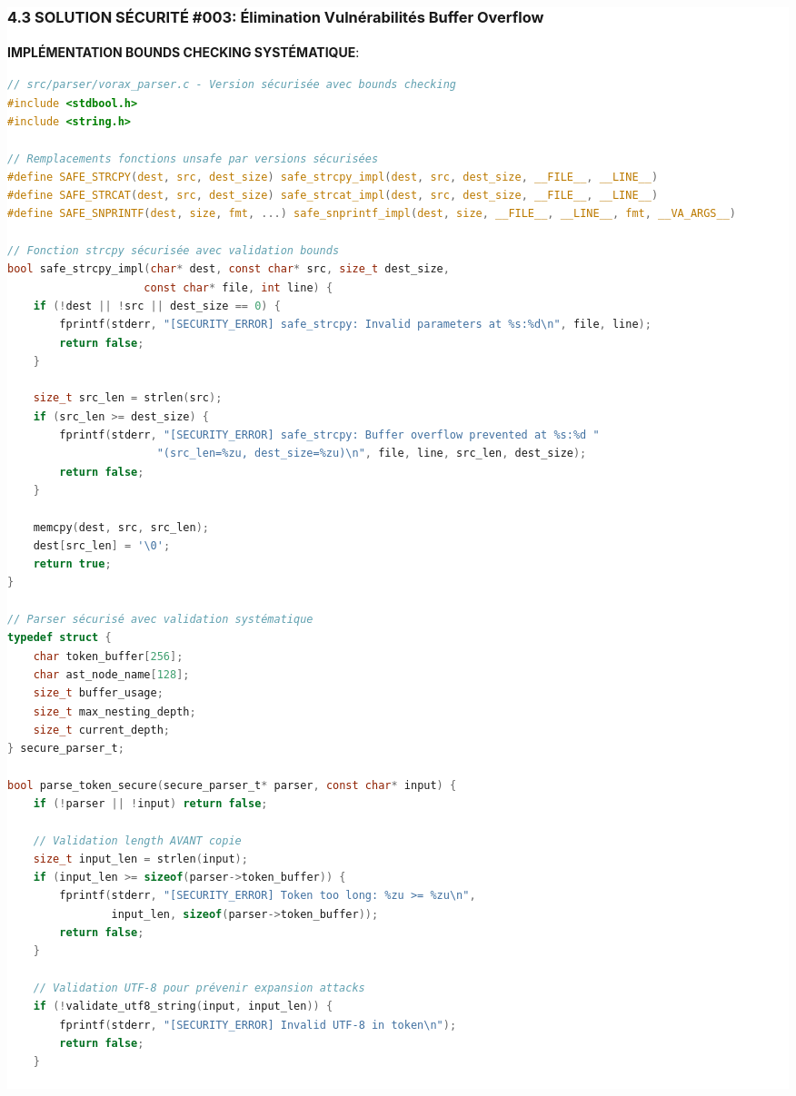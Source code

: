 ### 4.3 SOLUTION SÉCURITÉ #003: Élimination Vulnérabilités Buffer Overflow

**IMPLÉMENTATION BOUNDS CHECKING SYSTÉMATIQUE**:
```c
// src/parser/vorax_parser.c - Version sécurisée avec bounds checking
#include <stdbool.h>
#include <string.h>

// Remplacements fonctions unsafe par versions sécurisées
#define SAFE_STRCPY(dest, src, dest_size) safe_strcpy_impl(dest, src, dest_size, __FILE__, __LINE__)
#define SAFE_STRCAT(dest, src, dest_size) safe_strcat_impl(dest, src, dest_size, __FILE__, __LINE__)
#define SAFE_SNPRINTF(dest, size, fmt, ...) safe_snprintf_impl(dest, size, __FILE__, __LINE__, fmt, __VA_ARGS__)

// Fonction strcpy sécurisée avec validation bounds
bool safe_strcpy_impl(char* dest, const char* src, size_t dest_size, 
                     const char* file, int line) {
    if (!dest || !src || dest_size == 0) {
        fprintf(stderr, "[SECURITY_ERROR] safe_strcpy: Invalid parameters at %s:%d\n", file, line);
        return false;
    }
    
    size_t src_len = strlen(src);
    if (src_len >= dest_size) {
        fprintf(stderr, "[SECURITY_ERROR] safe_strcpy: Buffer overflow prevented at %s:%d "
                       "(src_len=%zu, dest_size=%zu)\n", file, line, src_len, dest_size);
        return false;
    }
    
    memcpy(dest, src, src_len);
    dest[src_len] = '\0';
    return true;
}

// Parser sécurisé avec validation systématique
typedef struct {
    char token_buffer[256];
    char ast_node_name[128];
    size_t buffer_usage;
    size_t max_nesting_depth;
    size_t current_depth;
} secure_parser_t;

bool parse_token_secure(secure_parser_t* parser, const char* input) {
    if (!parser || !input) return false;
    
    // Validation length AVANT copie
    size_t input_len = strlen(input);
    if (input_len >= sizeof(parser->token_buffer)) {
        fprintf(stderr, "[SECURITY_ERROR] Token too long: %zu >= %zu\n", 
                input_len, sizeof(parser->token_buffer));
        return false;
    }
    
    // Validation UTF-8 pour prévenir expansion attacks
    if (!validate_utf8_string(input, input_len)) {
        fprintf(stderr, "[SECURITY_ERROR] Invalid UTF-8 in token\n");
        return false;
    }
    
```